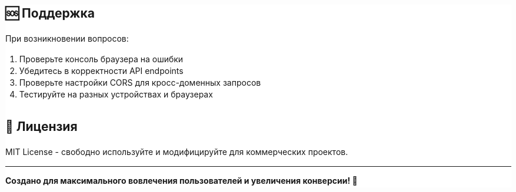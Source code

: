 ## 🆘 Поддержка

При возникновении вопросов:

1. Проверьте консоль браузера на ошибки
2. Убедитесь в корректности API endpoints
3. Проверьте настройки CORS для кросс-доменных запросов
4. Тестируйте на разных устройствах и браузерах

## 📄 Лицензия

MIT License - свободно используйте и модифицируйте для коммерческих проектов.

---

**Создано для максимального вовлечения пользователей и увеличения конверсии! 🚀**
